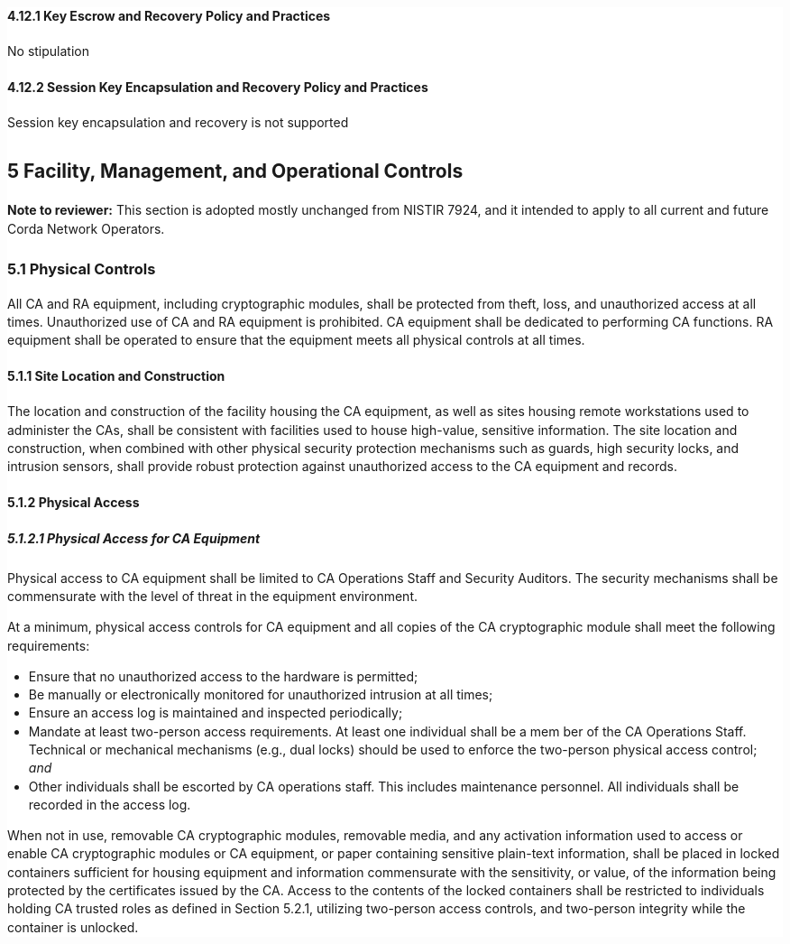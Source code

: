 #### 4.12.1 Key Escrow and Recovery Policy and Practices

No stipulation

#### 4.12.2 Session Key Encapsulation and Recovery Policy and Practices

Session key encapsulation and recovery is not supported

## 5 Facility, Management, and Operational Controls

**Note to reviewer:** This section is adopted mostly unchanged from NISTIR 7924, and it intended to apply to all current and future Corda Network Operators.

### 5.1 Physical Controls

All CA and RA equipment, including cryptographic modules, shall be protected from theft, loss, and unauthorized access at all times. Unauthorized use of CA and RA equipment is prohibited. CA equipment shall be dedicated to performing CA functions. RA equipment shall be operated to ensure that the equipment meets all physical controls at all times.

#### 5.1.1 Site Location and Construction

The location and construction of the facility housing the CA equipment, as well as sites housing remote workstations used to administer the CAs, shall be consistent with facilities used to house high-value, sensitive information. The site location and construction, when combined with other physical security protection mechanisms such as guards, high security locks, and intrusion sensors, shall provide robust protection against unauthorized access to the CA equipment and records.

#### 5.1.2 Physical Access

##### 5.1.2.1 Physical Access for CA Equipment

Physical access to CA equipment shall be limited to CA Operations Staff and Security Auditors. The security mechanisms shall be commensurate with the level of threat in the equipment environment.

At a minimum, physical access controls for CA equipment and all copies of the CA cryptographic module shall meet the following requirements:

* Ensure that no unauthorized access to the hardware is permitted;
* Be manually or electronically monitored for unauthorized intrusion at all times;
* Ensure an access log is maintained and inspected periodically;
* Mandate at least two-person access requirements. At least one individual shall be a mem ber of the CA Operations Staff. Technical or mechanical mechanisms (e.g., dual locks) should be used to enforce the two-person physical access control; _and_
* Other individuals shall be escorted by CA operations staff. This includes maintenance personnel. All individuals shall be recorded in the access log.

When not in use, removable CA cryptographic modules, removable media, and any activation information used to access or enable CA cryptographic modules or CA equipment, or paper containing sensitive plain-text information, shall be placed in locked containers sufficient for housing equipment and information commensurate with the sensitivity, or value, of the information being protected by the certificates issued by the CA. Access to the contents of the locked containers shall be restricted to individuals holding CA trusted roles as defined in Section 5.2.1, utilizing two-person access controls, and two-person integrity while the container is unlocked.
